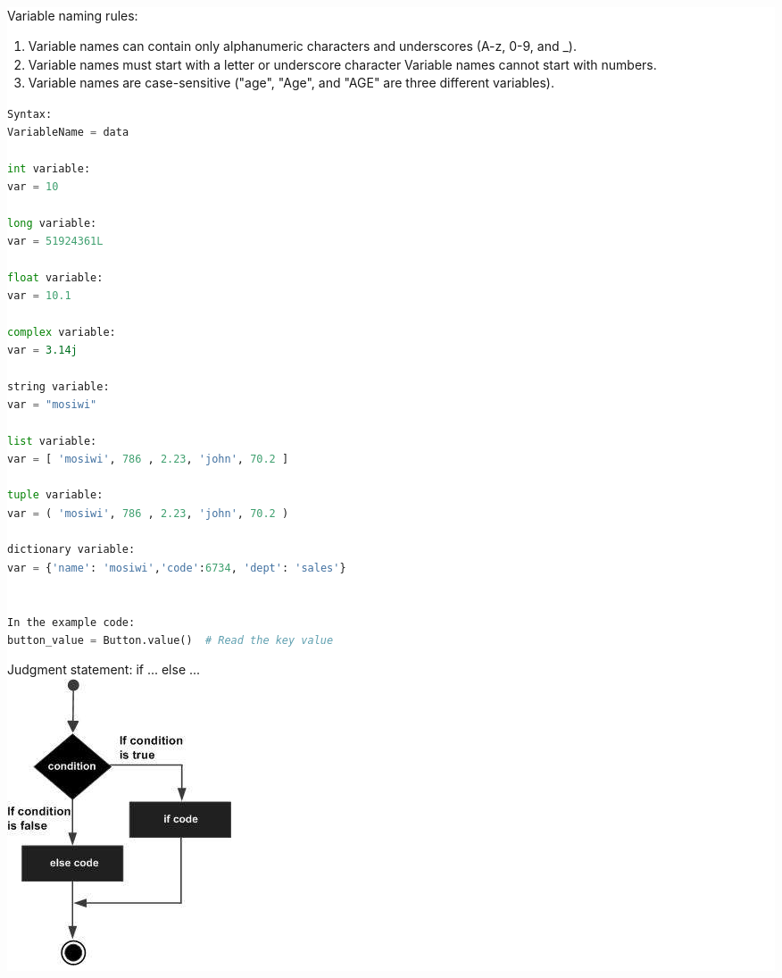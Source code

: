 Variable naming rules:      
1. Variable names can contain only alphanumeric characters and underscores (A-z, 0-9, and _).          
2. Variable names must start with a letter or underscore character Variable names cannot start with numbers.         
3. Variable names are case-sensitive ("age", "Age", and "AGE" are three different variables).            

```python
Syntax:    
VariableName = data 

int variable:  
var = 10    

long variable:  
var = 51924361L   

float variable:    
var = 10.1  

complex variable:   
var = 3.14j   

string variable:    
var = "mosiwi"  

list variable:   
var = [ 'mosiwi', 786 , 2.23, 'john', 70.2 ]   

tuple variable:    
var = ( 'mosiwi', 786 , 2.23, 'john', 70.2 )  

dictionary variable:    
var = {'name': 'mosiwi','code':6734, 'dept': 'sales'}       


In the example code:
button_value = Button.value()  # Read the key value

```


Judgment statement: 
if ... else ...         
![Img](../_static/pico_tutorial/basic_img/24img.png)    
